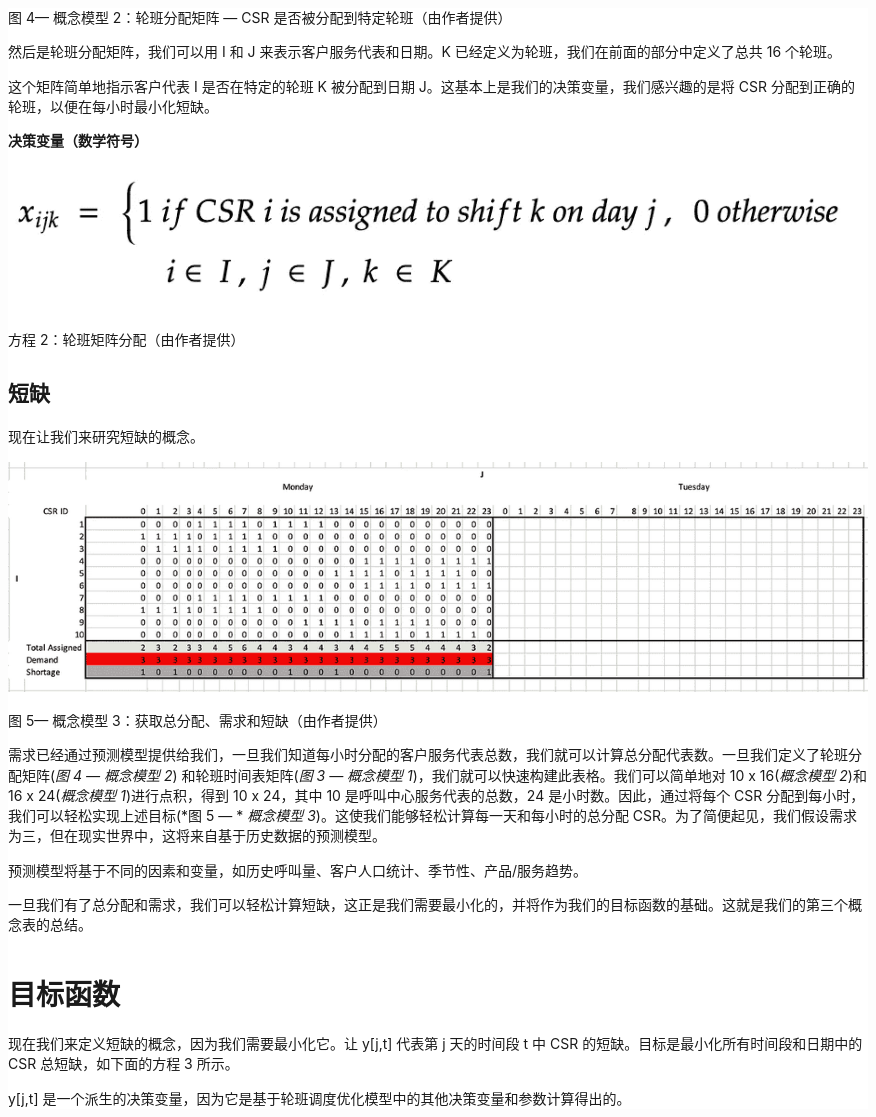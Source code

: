 图 4— 概念模型 2：轮班分配矩阵 — CSR 是否被分配到特定轮班（由作者提供）

然后是轮班分配矩阵，我们可以用 I 和 J 来表示客户服务代表和日期。K 已经定义为轮班，我们在前面的部分中定义了总共 16 个轮班。

这个矩阵简单地指示客户代表 I 是否在特定的轮班 K 被分配到日期 J。这基本上是我们的决策变量，我们感兴趣的是将 CSR 分配到正确的轮班，以便在每小时最小化短缺。

**决策变量（数学符号）**

![](img/3f931556a12a917206dc39620b063ae5.png)

方程 2：轮班矩阵分配（由作者提供）

## 短缺

现在让我们来研究短缺的概念。

![](img/56a67e3d9b0e3579086923f77241b389.png)

图 5— 概念模型 3：获取总分配、需求和短缺（由作者提供）

需求已经通过预测模型提供给我们，一旦我们知道每小时分配的客户服务代表总数，我们就可以计算总分配代表数。一旦我们定义了轮班分配矩阵(*图 4 — 概念模型 2*) 和轮班时间表矩阵(*图 3 — 概念模型 1*)，我们就可以快速构建此表格。我们可以简单地对 10 x 16(*概念模型 2*)和 16 x 24(*概念模型 1*)进行点积，得到 10 x 24，其中 10 是呼叫中心服务代表的总数，24 是小时数。因此，通过将每个 CSR 分配到每小时，我们可以轻松实现上述目标(*图 5 — * *概念模型 3*)。这使我们能够轻松计算每一天和每小时的总分配 CSR。为了简便起见，我们假设需求为三，但在现实世界中，这将来自基于历史数据的预测模型。

预测模型将基于不同的因素和变量，如历史呼叫量、客户人口统计、季节性、产品/服务趋势。

一旦我们有了总分配和需求，我们可以轻松计算短缺，这正是我们需要最小化的，并将作为我们的目标函数的基础。这就是我们的第三个概念表的总结。

# **目标函数**

现在我们来定义短缺的概念，因为我们需要最小化它。让 y[j,t] 代表第 j 天的时间段 t 中 CSR 的短缺。目标是最小化所有时间段和日期中的 CSR 总短缺，如下面的方程 3 所示。

y[j,t] 是一个派生的决策变量，因为它是基于轮班调度优化模型中的其他决策变量和参数计算得出的。
